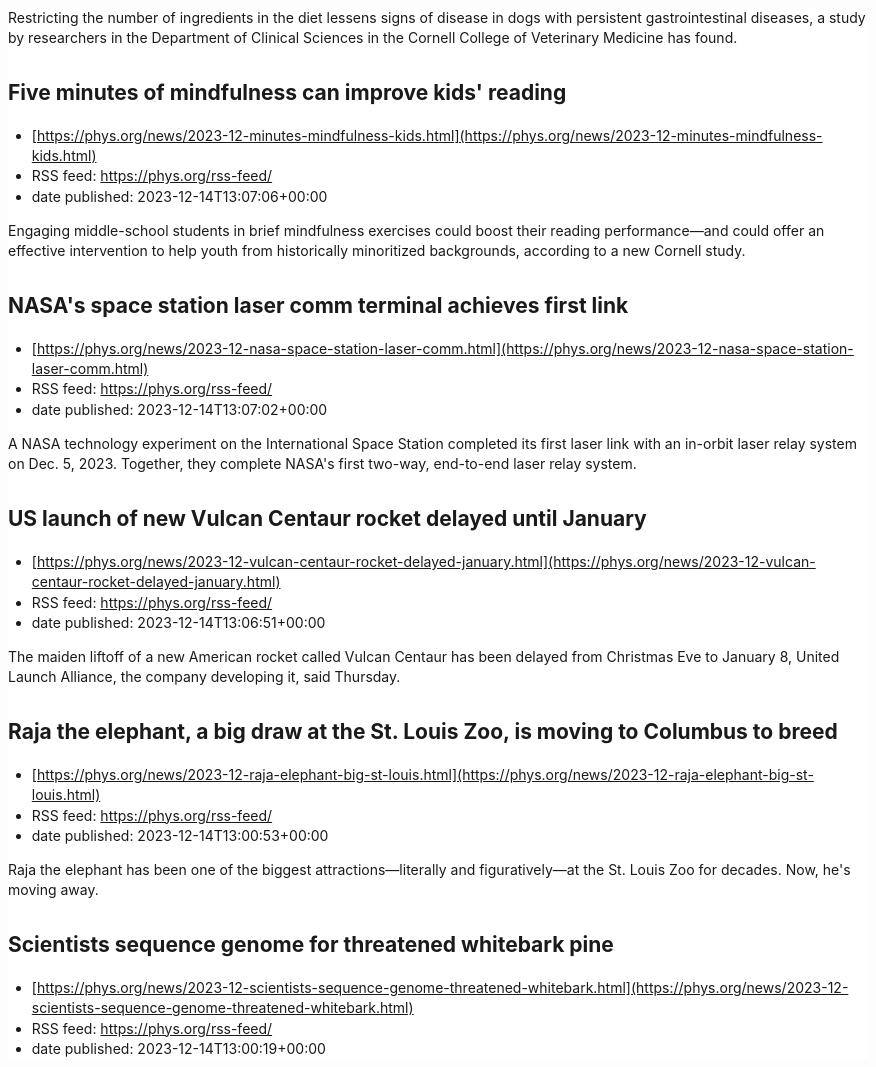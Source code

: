 Restricting the number of ingredients in the diet lessens signs of disease in dogs with persistent gastrointestinal diseases, a study by researchers in the Department of Clinical Sciences in the Cornell College of Veterinary Medicine has found.

## Five minutes of mindfulness can improve kids' reading
 - [https://phys.org/news/2023-12-minutes-mindfulness-kids.html](https://phys.org/news/2023-12-minutes-mindfulness-kids.html)
 - RSS feed: https://phys.org/rss-feed/
 - date published: 2023-12-14T13:07:06+00:00

Engaging middle-school students in brief mindfulness exercises could boost their reading performance—and could offer an effective intervention to help youth from historically minoritized backgrounds, according to a new Cornell study.

## NASA's space station laser comm terminal achieves first link
 - [https://phys.org/news/2023-12-nasa-space-station-laser-comm.html](https://phys.org/news/2023-12-nasa-space-station-laser-comm.html)
 - RSS feed: https://phys.org/rss-feed/
 - date published: 2023-12-14T13:07:02+00:00

A NASA technology experiment on the International Space Station completed its first laser link with an in-orbit laser relay system on Dec. 5, 2023. Together, they complete NASA's first two-way, end-to-end laser relay system.

## US launch of new Vulcan Centaur rocket delayed until January
 - [https://phys.org/news/2023-12-vulcan-centaur-rocket-delayed-january.html](https://phys.org/news/2023-12-vulcan-centaur-rocket-delayed-january.html)
 - RSS feed: https://phys.org/rss-feed/
 - date published: 2023-12-14T13:06:51+00:00

The maiden liftoff of a new American rocket called Vulcan Centaur has been delayed from Christmas Eve to January 8, United Launch Alliance, the company developing it, said Thursday.

## Raja the elephant, a big draw at the St. Louis Zoo, is moving to Columbus to breed
 - [https://phys.org/news/2023-12-raja-elephant-big-st-louis.html](https://phys.org/news/2023-12-raja-elephant-big-st-louis.html)
 - RSS feed: https://phys.org/rss-feed/
 - date published: 2023-12-14T13:00:53+00:00

Raja the elephant has been one of the biggest attractions—literally and figuratively—at the St. Louis Zoo for decades. Now, he's moving away.

## Scientists sequence genome for threatened whitebark pine
 - [https://phys.org/news/2023-12-scientists-sequence-genome-threatened-whitebark.html](https://phys.org/news/2023-12-scientists-sequence-genome-threatened-whitebark.html)
 - RSS feed: https://phys.org/rss-feed/
 - date published: 2023-12-14T13:00:19+00:00
